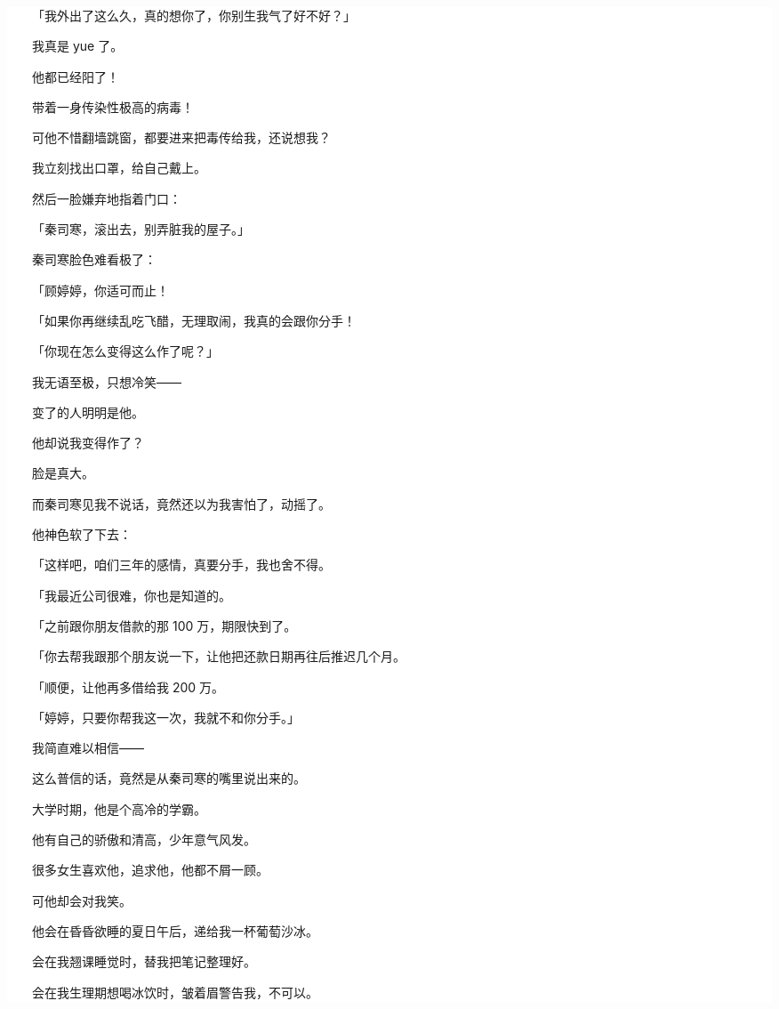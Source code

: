 &emsp;&emsp;「我外出了这么久，真的想你了，你别生我气了好不好？」  
  
&emsp;&emsp;我真是 yue 了。  
  
&emsp;&emsp;他都已经阳了！  
  
&emsp;&emsp;带着一身传染性极高的病毒！  
  
&emsp;&emsp;可他不惜翻墙跳窗，都要进来把毒传给我，还说想我？  
  
&emsp;&emsp;我立刻找出口罩，给自己戴上。  
  
&emsp;&emsp;然后一脸嫌弃地指着门口：  
  
&emsp;&emsp;「秦司寒，滚出去，别弄脏我的屋子。」  
  
&emsp;&emsp;秦司寒脸色难看极了：  
  
&emsp;&emsp;「顾婷婷，你适可而止！  
  
&emsp;&emsp;「如果你再继续乱吃飞醋，无理取闹，我真的会跟你分手！  
  
&emsp;&emsp;「你现在怎么变得这么作了呢？」  
  
&emsp;&emsp;我无语至极，只想冷笑——  
  
&emsp;&emsp;变了的人明明是他。  
  
&emsp;&emsp;他却说我变得作了？  
  
&emsp;&emsp;脸是真大。  
  
&emsp;&emsp;而秦司寒见我不说话，竟然还以为我害怕了，动摇了。  
  
&emsp;&emsp;他神色软了下去：  
  
&emsp;&emsp;「这样吧，咱们三年的感情，真要分手，我也舍不得。  
  
&emsp;&emsp;「我最近公司很难，你也是知道的。  
  
&emsp;&emsp;「之前跟你朋友借款的那 100 万，期限快到了。  
  
&emsp;&emsp;「你去帮我跟那个朋友说一下，让他把还款日期再往后推迟几个月。  
  
&emsp;&emsp;「顺便，让他再多借给我 200 万。  
  
&emsp;&emsp;「婷婷，只要你帮我这一次，我就不和你分手。」  
  
&emsp;&emsp;我简直难以相信——  
  
&emsp;&emsp;这么普信的话，竟然是从秦司寒的嘴里说出来的。  
  
&emsp;&emsp;大学时期，他是个高冷的学霸。  
  
&emsp;&emsp;他有自己的骄傲和清高，少年意气风发。  
  
&emsp;&emsp;很多女生喜欢他，追求他，他都不屑一顾。  
  
&emsp;&emsp;可他却会对我笑。  
  
&emsp;&emsp;他会在昏昏欲睡的夏日午后，递给我一杯葡萄沙冰。  
  
&emsp;&emsp;会在我翘课睡觉时，替我把笔记整理好。  
  
&emsp;&emsp;会在我生理期想喝冰饮时，皱着眉警告我，不可以。  
  